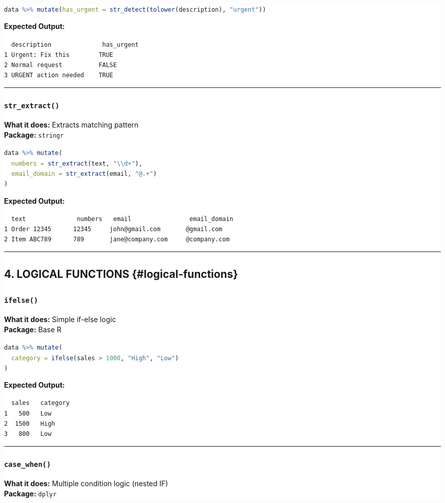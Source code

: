 ```r
data %>% mutate(has_urgent = str_detect(tolower(description), "urgent"))
```
**Expected Output:**
```
  description              has_urgent
1 Urgent: Fix this        TRUE
2 Normal request          FALSE
3 URGENT action needed    TRUE
```

---

### `str_extract()`
**What it does:** Extracts matching pattern  
**Package:** `stringr`

```r
data %>% mutate(
  numbers = str_extract(text, "\\d+"),
  email_domain = str_extract(email, "@.+")
)
```
**Expected Output:**
```
  text              numbers   email                email_domain
1 Order 12345      12345     john@gmail.com       @gmail.com
2 Item ABC789      789       jane@company.com     @company.com
```

---

## 4. LOGICAL FUNCTIONS {#logical-functions}

### `ifelse()`
**What it does:** Simple if-else logic  
**Package:** Base R

```r
data %>% mutate(
  category = ifelse(sales > 1000, "High", "Low")
)
```
**Expected Output:**
```
  sales   category
1   500   Low
2  1500   High
3   800   Low
```

---

### `case_when()`
**What it does:** Multiple condition logic (nested IF)  
**Package:** `dplyr`
